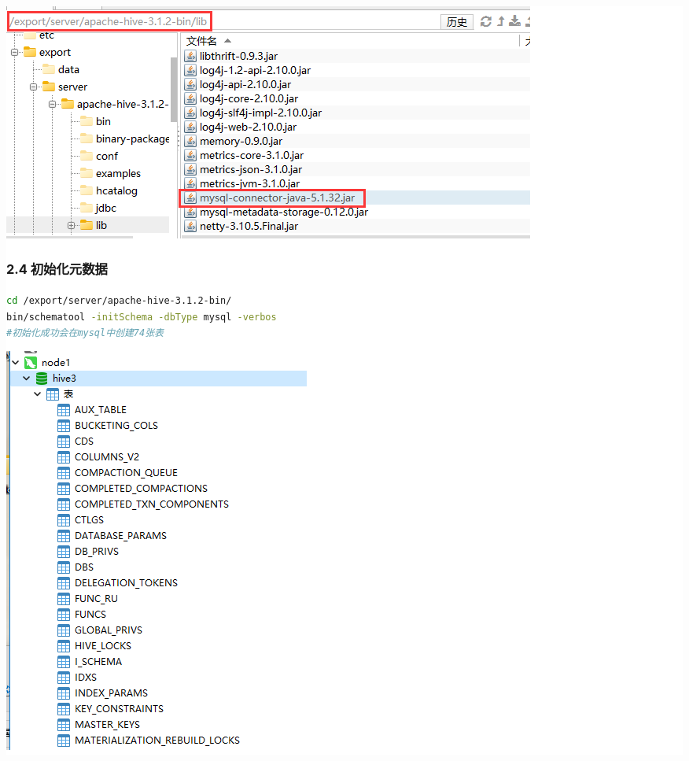 ![image-20220112162512172](newpost-29/image-20220112162512172.png)

### 2.4 初始化元数据

```sh
cd /export/server/apache-hive-3.1.2-bin/
bin/schematool -initSchema -dbType mysql -verbos
#初始化成功会在mysql中创建74张表
  ```

![image-20220112165243736](newpost-29/image-20220112165243736.png)
